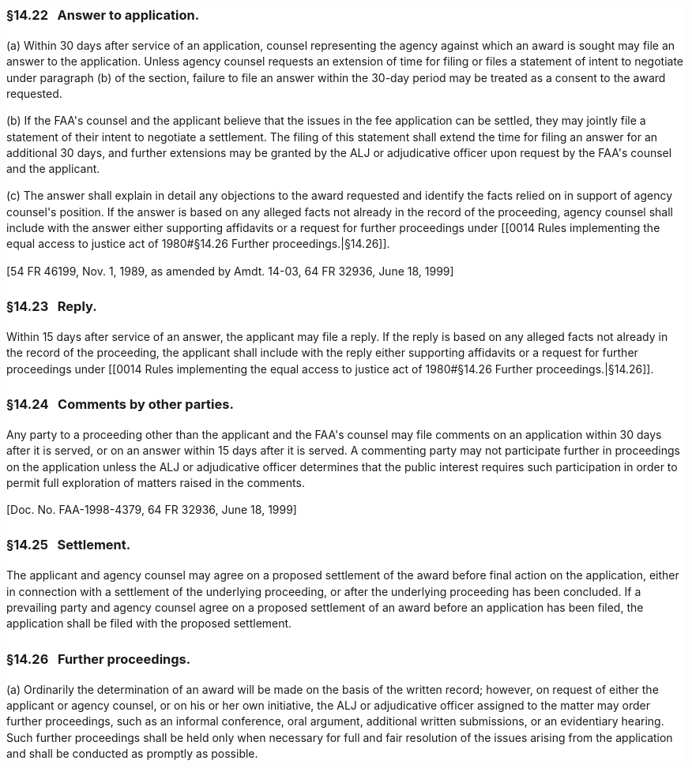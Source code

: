 ### §14.22   Answer to application.

\(a\) Within 30 days after service of an application, counsel representing the agency against which an award is sought may file an answer to the application. Unless agency counsel requests an extension of time for filing or files a statement of intent to negotiate under paragraph (b) of the section, failure to file an answer within the 30-day period may be treated as a consent to the award requested.

\(b\) If the FAA's counsel and the applicant believe that the issues in the fee application can be settled, they may jointly file a statement of their intent to negotiate a settlement. The filing of this statement shall extend the time for filing an answer for an additional 30 days, and further extensions may be granted by the ALJ or adjudicative officer upon request by the FAA's counsel and the applicant.

\(c\) The answer shall explain in detail any objections to the award requested and identify the facts relied on in support of agency counsel's position. If the answer is based on any alleged facts not already in the record of the proceeding, agency counsel shall include with the answer either supporting affidavits or a request for further proceedings under [[0014 Rules implementing the equal access to justice act of 1980#§14.26   Further proceedings.|§14.26]].

\[54 FR 46199, Nov. 1, 1989, as amended by Amdt. 14-03, 64 FR 32936, June 18, 1999\]

### §14.23   Reply.

Within 15 days after service of an answer, the applicant may file a reply. If the reply is based on any alleged facts not already in the record of the proceeding, the applicant shall include with the reply either supporting affidavits or a request for further proceedings under [[0014 Rules implementing the equal access to justice act of 1980#§14.26   Further proceedings.|§14.26]].

### §14.24   Comments by other parties.

Any party to a proceeding other than the applicant and the FAA's counsel may file comments on an application within 30 days after it is served, or on an answer within 15 days after it is served. A commenting party may not participate further in proceedings on the application unless the ALJ or adjudicative officer determines that the public interest requires such participation in order to permit full exploration of matters raised in the comments.

\[Doc. No. FAA-1998-4379, 64 FR 32936, June 18, 1999\]

### §14.25   Settlement.

The applicant and agency counsel may agree on a proposed settlement of the award before final action on the application, either in connection with a settlement of the underlying proceeding, or after the underlying proceeding has been concluded. If a prevailing party and agency counsel agree on a proposed settlement of an award before an application has been filed, the application shall be filed with the proposed settlement.

### §14.26   Further proceedings.

\(a\) Ordinarily the determination of an award will be made on the basis of the written record; however, on request of either the applicant or agency counsel, or on his or her own initiative, the ALJ or adjudicative officer assigned to the matter may order further proceedings, such as an informal conference, oral argument, additional written submissions, or an evidentiary hearing. Such further proceedings shall be held only when necessary for full and fair resolution of the issues arising from the application and shall be conducted as promptly as possible.
